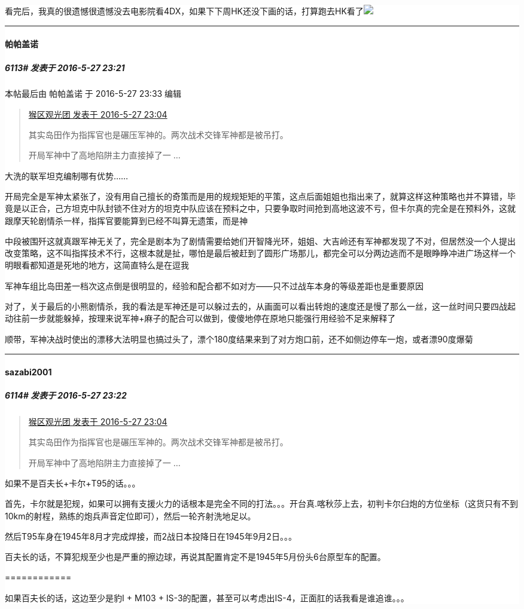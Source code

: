 
看完后，我真的很遗憾很遗憾没去电影院看4DX，如果下下周HK还没下画的话，打算跑去HK看了<img src="https://static.saraba1st.com/image/smiley/face/06.gif" referrerpolicy="no-referrer">


-----

####  帕帕盖诺  
##### 6113#       发表于 2016-5-27 23:21


 本帖最后由 帕帕盖诺 于 2016-5-27 23:33 编辑 
<blockquote><a href="httphttps://bbs.saraba1st.com/2b/forum.php?mod=redirect&amp;goto=findpost&amp;pid=32548230&amp;ptid=851614" target="_blank">猴区观光团 发表于 2016-5-27 23:04</a>

其实岛田作为指挥官也是碾压军神的。两次战术交锋军神都是被吊打。

开局军神中了高地陷阱主力直接掉了一 ...</blockquote>
大洗的联军坦克编制哪有优势……

开局完全是军神太紧张了，没有用自己擅长的奇策而是用的规规矩矩的平策，这点后面姐姐也指出来了，就算这样这种策略也并不算错，毕竟是以正合，己方坦克中队封锁不住对方的坦克中队应该在预料之中，只要争取时间抢到高地这波不亏，但卡尔真的完全是在预料外，这就跟摩天轮剧情杀一样，指挥官要能算到已经不叫算无遗策，而是神

中段被围歼这就真跟军神无关了，完全是剧本为了剧情需要给她们开智降光环，姐姐、大吉岭还有军神都发现了不对，但居然没一个人提出改变策略，这不叫指挥技术不行，这根本就是扯，哪怕是最后被赶到了圆形广场那儿，都完全可以分两边逃而不是眼睁睁冲进广场这样一个明眼看都知道是死地的地方，这简直特么是在逗我

军神车组比岛田差一档次这点倒是很明显的，经验和配合都不如对方——只不过战车本身的等级差距也是重要原因

对了，关于最后的小熊剧情杀，我的看法是军神还是可以躲过去的，从画面可以看出转炮的速度还是慢了那么一丝，这一丝时间只要四战起动往前一步就能躲掉，按理来说军神+麻子的配合可以做到，傻傻地停在原地只能强行用经验不足来解释了

顺带，军神决战时使出的漂移大法明显也搞过头了，漂个180度结果来到了对方炮口前，还不如侧边停车一炮，或者漂90度爆菊


-----

####  sazabi2001  
##### 6114#       发表于 2016-5-27 23:22


<blockquote><a href="httphttps://bbs.saraba1st.com/2b/forum.php?mod=redirect&amp;goto=findpost&amp;pid=32548230&amp;ptid=851614" target="_blank">猴区观光团 发表于 2016-5-27 23:04</a>

其实岛田作为指挥官也是碾压军神的。两次战术交锋军神都是被吊打。

开局军神中了高地陷阱主力直接掉了一 ...</blockquote>
如果不是百夫长+卡尔+T95的话。。。


首先，卡尔就是犯规，如果可以拥有支援火力的话根本是完全不同的打法。。。开台真.喀秋莎上去，初判卡尔臼炮的方位坐标（这货只有不到10km的射程，熟练的炮兵声音定位即可），然后一轮齐射洗地足以。


然后T95车身在1945年8月才完成焊接，而2战日本投降日在1945年9月2日。。。


百夫长的话，不算犯规至少也是严重的擦边球，再说其配置肯定不是1945年5月份头6台原型车的配置。


============


如果百夫长的话，这边至少是豹I + M103 + IS-3的配置，甚至可以考虑出IS-4，正面肛的话我看是谁追谁。。。

